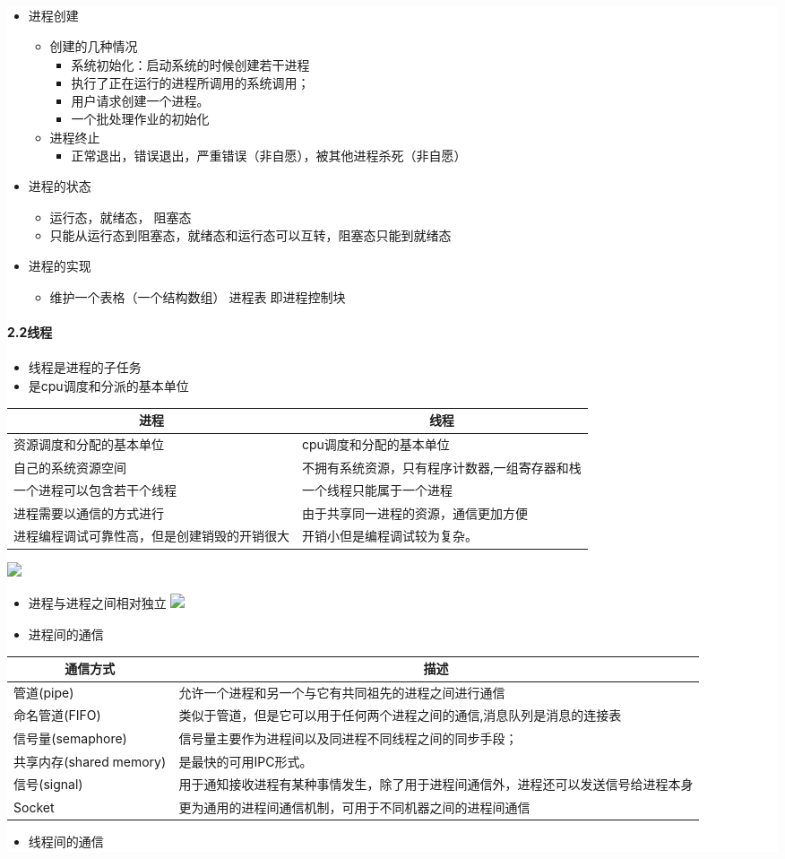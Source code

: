
- 进程创建
  - 创建的几种情况
    - 系统初始化：启动系统的时候创建若干进程
    - 执行了正在运行的进程所调用的系统调用；
    - 用户请求创建一个进程。
    - 一个批处理作业的初始化
  - 进程终止
    - 正常退出，错误退出，严重错误（非自愿），被其他进程杀死（非自愿）
- 进程的状态
  - 运行态，就绪态， 阻塞态
  - 只能从运行态到阻塞态，就绪态和运行态可以互转，阻塞态只能到就绪态
  
- 进程的实现
  - 维护一个表格（一个结构数组） 进程表 即进程控制块

#### 2.2线程
  - 线程是进程的子任务
  - 是cpu调度和分派的基本单位

|  进程  |  线程  |
|----|----|
|   资源调度和分配的基本单位 |  cpu调度和分配的基本单位  |
|   自己的系统资源空间 |  不拥有系统资源，只有程序计数器,一组寄存器和栈  |
| 一个进程可以包含若干个线程  |  一个线程只能属于一个进程 |
|进程需要以通信的方式进行|由于共享同一进程的资源，通信更加方便|
| 进程编程调试可靠性高，但是创建销毁的开销很大 |  开销小但是编程调试较为复杂。 |

![](/img/2021-04-07-19-52-02.png)

  - 进程与进程之间相对独立
![](/img/2021-04-07-19-52-36.png)

- 进程间的通信

|  通信方式  |  描述  |
|----|----|
|  管道(pipe)  |  允许一个进程和另一个与它有共同祖先的进程之间进行通信  |
|   命名管道(FIFO) | 类似于管道，但是它可以用于任何两个进程之间的通信,消息队列是消息的连接表|
|信号量(semaphore)|信号量主要作为进程间以及同进程不同线程之间的同步手段；|
|共享内存(shared memory)|是最快的可用IPC形式。|
|信号(signal)|用于通知接收进程有某种事情发生，除了用于进程间通信外，进程还可以发送信号给进程本身|
|Socket|更为通用的进程间通信机制，可用于不同机器之间的进程间通信|

- 线程间的通信
